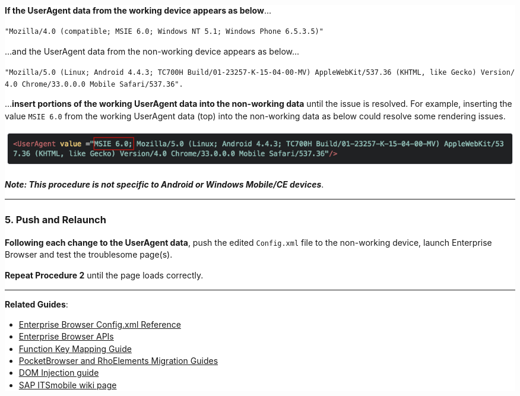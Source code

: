 **If the UserAgent data from the working device appears as below**...

    "Mozilla/4.0 (compatible; MSIE 6.0; Windows NT 5.1; Windows Phone 6.5.3.5)"

...and the UserAgent data from the non-working device appears as below... 

    "Mozilla/5.0 (Linux; Android 4.4.3; TC700H Build/01-23257-K-15-04-00-MV) AppleWebKit/537.36 (KHTML, like Gecko) Version/4.0 Chrome/33.0.0.0 Mobile Safari/537.36".

...**insert portions of the working UserAgent data into the non-working data** until the issue is resolved. For example, inserting the value `MSIE 6.0` from the working UserAgent data (top) into the non-working data as below could resolve some rendering issues.

![img](useragent.png)


**_Note: This procedure is not specific to Android or Windows Mobile/CE devices_**.

-----

### 5. Push and Relaunch

**Following each change to the UserAgent data**, push the edited `Config.xml` file to the non-working device, launch Enterprise Browser and test the troublesome page(s). 

**Repeat Procedure 2** until the page loads correctly. 

-----

**Related Guides**: 

* [Enterprise Browser Config.xml Reference](../configreference)
* [Enterprise Browser APIs](../apioverview)
* [Function Key Mapping Guide](../keycapture/#mappingproprietaryfunctionkeycodes)
* [PocketBrowser and RhoElements Migration Guides](../)
* [DOM Injection guide](../DOMinjection)
* [SAP ITSmobile wiki page](https://wiki.scn.sap.com/wiki/display/HOME/ITSmobile)

